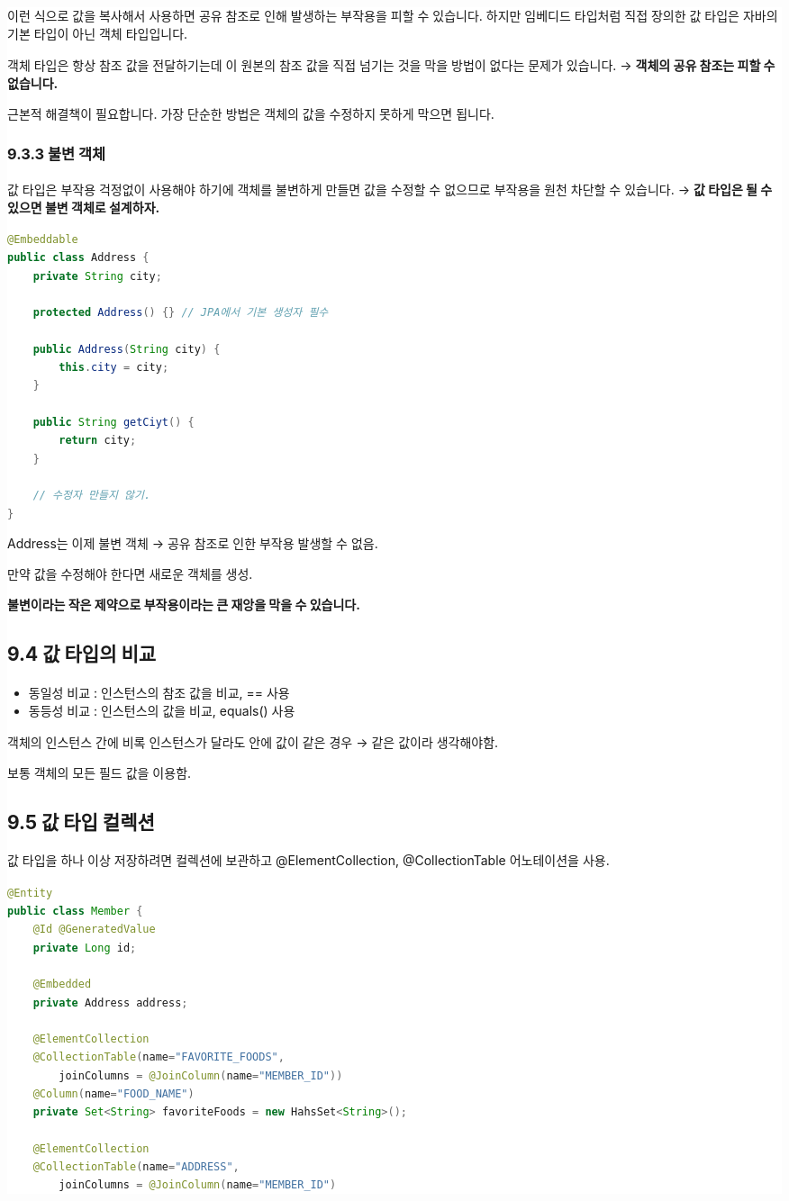 이런 식으로 값을 복사해서 사용하면 공유 참조로 인해 발생하는 부작용을 피할 수 있습니다. 하지만 임베디드 타입처럼 직접 장의한 값 타입은 자바의 기본 타입이 아닌 객체 타입입니다.

객체 타입은 항상 참조 값을 전달하기는데 이 원본의 참조 값을 직접 넘기는 것을 막을 방법이 없다는 문제가 있습니다. → **객체의 공유 참조는 피할 수 없습니다.**

근본적 해결책이 필요합니다. 가장 단순한 방법은 객체의 값을 수정하지 못하게 막으면 됩니다.

### 9.3.3 불변 객체

값 타입은 부작용 걱정없이 사용해야 하기에 객체를 불변하게 만들면 값을 수정할 수 없으므로 부작용을 원천 차단할 수 있습니다. → **값 타입은 될 수 있으면 불변 객체로 설계하자.**

```java
@Embeddable
public class Address {
	private String city;
	
	protected Address() {} // JPA에서 기본 생성자 필수
	
	public Address(String city) {
		this.city = city;
	}

	public String getCiyt() {
		return city;
	}

	// 수정자 만들지 않기.
}
```

Address는 이제 불변 객체 → 공유 참조로 인한 부작용 발생할 수 없음.

만약 값을 수정해야 한다면 새로운 객체를 생성.

**불변이라는 작은 제약으로 부작용이라는 큰 재앙을 막을 수 있습니다.**

## 9.4 값 타입의 비교

- 동일성 비교 : 인스턴스의 참조 값을 비교, == 사용
- 동등성 비교 : 인스턴스의 값을 비교, equals() 사용

객체의 인스턴스 간에 비록 인스턴스가 달라도 안에 값이 같은 경우 → 같은 값이라 생각해야함.

보통 객체의 모든 필드 값을 이용함.

## 9.5 값 타입 컬렉션

값 타입을 하나 이상 저장하려면 컬렉션에 보관하고 @ElementCollection, @CollectionTable 어노테이션을 사용.

```java
@Entity
public class Member {
	@Id @GeneratedValue
	private Long id;

	@Embedded
	private Address address;
	
	@ElementCollection
	@CollectionTable(name="FAVORITE_FOODS",
		joinColumns = @JoinColumn(name="MEMBER_ID"))
	@Column(name="FOOD_NAME")
	private Set<String> favoriteFoods = new HahsSet<String>();

	@ElementCollection
	@CollectionTable(name="ADDRESS",
		joinColumns = @JoinColumn(name="MEMBER_ID")
```